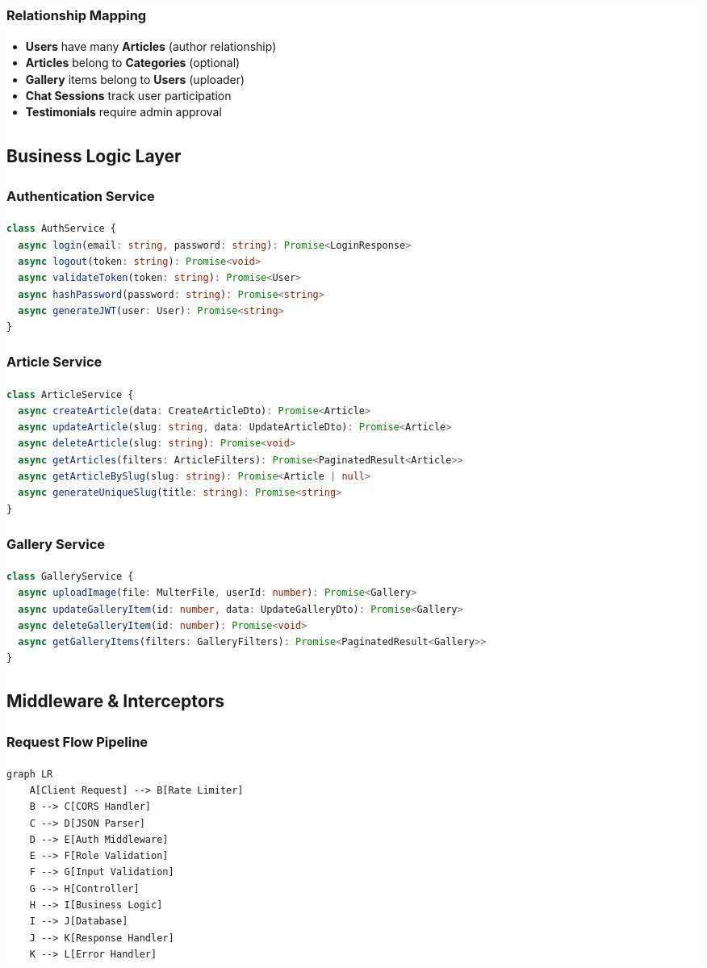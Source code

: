
### Relationship Mapping
- **Users** have many **Articles** (author relationship)
- **Articles** belong to **Categories** (optional)
- **Gallery** items belong to **Users** (uploader)
- **Chat Sessions** track user participation
- **Testimonials** require admin approval

## Business Logic Layer

### Authentication Service
```typescript
class AuthService {
  async login(email: string, password: string): Promise<LoginResponse>
  async logout(token: string): Promise<void>
  async validateToken(token: string): Promise<User>
  async hashPassword(password: string): Promise<string>
  async generateJWT(user: User): Promise<string>
}
```

### Article Service
```typescript
class ArticleService {
  async createArticle(data: CreateArticleDto): Promise<Article>
  async updateArticle(slug: string, data: UpdateArticleDto): Promise<Article>
  async deleteArticle(slug: string): Promise<void>
  async getArticles(filters: ArticleFilters): Promise<PaginatedResult<Article>>
  async getArticleBySlug(slug: string): Promise<Article | null>
  async generateUniqueSlug(title: string): Promise<string>
}
```

### Gallery Service
```typescript
class GalleryService {
  async uploadImage(file: MulterFile, userId: number): Promise<Gallery>
  async updateGalleryItem(id: number, data: UpdateGalleryDto): Promise<Gallery>
  async deleteGalleryItem(id: number): Promise<void>
  async getGalleryItems(filters: GalleryFilters): Promise<PaginatedResult<Gallery>>
}
```

## Middleware & Interceptors

### Request Flow Pipeline
```mermaid
graph LR
    A[Client Request] --> B[Rate Limiter]
    B --> C[CORS Handler]
    C --> D[JSON Parser]
    D --> E[Auth Middleware]
    E --> F[Role Validation]
    F --> G[Input Validation]
    G --> H[Controller]
    H --> I[Business Logic]
    I --> J[Database]
    J --> K[Response Handler]
    K --> L[Error Handler]
```
